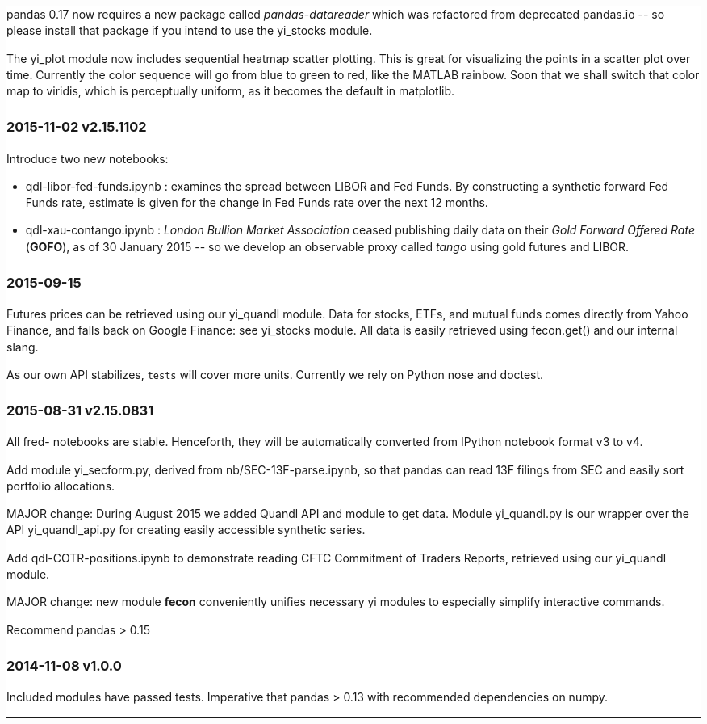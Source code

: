 pandas 0.17 now requires a new package 
called *pandas-datareader* which was refactored from 
deprecated pandas.io -- so please install that package 
if you intend to use the yi_stocks module.

The yi_plot module now includes sequential heatmap 
scatter plotting. This is great for visualizing the 
points in a scatter plot over time. Currently 
the color sequence will go from blue to green to 
red, like the MATLAB rainbow. Soon that we shall 
switch that color map to viridis, which is perceptually uniform, 
as it becomes the default in matplotlib.

### 2015-11-02 v2.15.1102

Introduce two new notebooks:

- qdl-libor-fed-funds.ipynb : examines the spread between LIBOR 
and Fed Funds. By constructing a synthetic forward Fed Funds 
rate, estimate is given for the change in Fed Funds rate over the 
next 12 months.

- qdl-xau-contango.ipynb : *London Bullion Market Association* 
ceased publishing daily data on their *Gold Forward Offered Rate* (**GOFO**), 
as of 30 January 2015 -- so we develop an observable proxy called *tango* 
using gold futures and LIBOR. 

### 2015-09-15 

Futures prices can be retrieved using our yi_quandl module. 
Data for stocks, ETFs, and mutual funds comes directly from Yahoo Finance, 
and falls back on Google Finance: see yi_stocks module.
All data is easily retrieved using fecon.get() and our internal slang.

As our own API stabilizes, `tests` will cover more units. 
Currently we rely on Python nose and doctest.

### 2015-08-31 v2.15.0831 

All fred- notebooks are stable. 
Henceforth, they will be automatically converted 
from IPython notebook format v3 to v4.

Add module yi_secform.py, derived from nb/SEC-13F-parse.ipynb, 
so that pandas can read 13F filings from SEC and easily 
sort portfolio allocations.

MAJOR change: During August 2015 we added Quandl API and module to get data.
Module yi_quandl.py is our wrapper over the API yi_quandl_api.py 
for creating easily accessible synthetic series. 

Add qdl-COTR-positions.ipynb to demonstrate reading CFTC 
Commitment of Traders Reports, retrieved using our yi_quandl module.

MAJOR change: new module **fecon** conveniently unifies necessary 
yi modules to especially simplify interactive commands.

Recommend pandas > 0.15 


### 2014-11-08 v1.0.0

Included modules have passed tests. Imperative that pandas > 0.13 
with recommended dependencies on numpy.

- - - -

[issue 2]: https://github.com/rsvp/fecon235/issues/2


